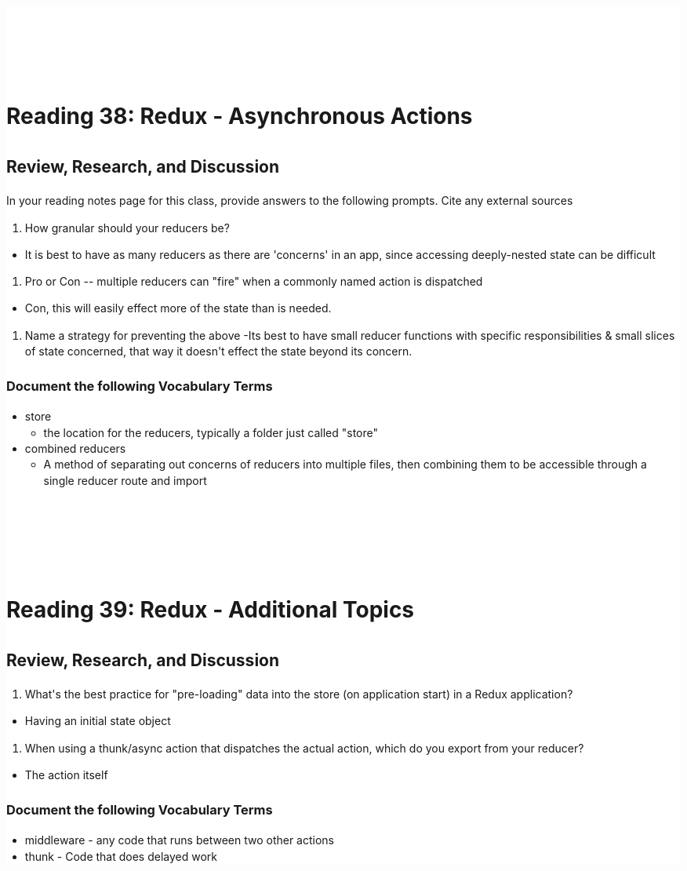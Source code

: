 
<br/><br/><br/><br/>






# Reading 38: Redux - Asynchronous Actions

## Review, Research, and Discussion

In your reading notes page for this class, provide answers to the following prompts. Cite any external sources

1. How granular should your reducers be?
  - It is best to have as many reducers as there are 'concerns' in an app, since accessing deeply-nested state can be difficult
1. Pro or Con -- multiple reducers can "fire" when a commonly named action is dispatched
  - Con, this will easily effect more of the state than is needed.
1. Name a strategy for preventing the above
  -Its best to have small reducer functions with specific responsibilities & small slices of state concerned, that way it doesn't effect the state beyond its concern.

### Document the following Vocabulary Terms

- store
  - the location for the reducers, typically a folder just called "store"
- combined reducers
  - A method of separating out concerns of reducers into multiple files, then combining them to be accessible through a single reducer route and import


<br/><br/><br/><br/>




# Reading 39: Redux - Additional Topics

## Review, Research, and Discussion


1. What's the best practice for "pre-loading" data into the store (on application start) in a Redux application?
  - Having an initial state object
1. When using a thunk/async action that dispatches the actual action, which do you export from your reducer?
  - The action itself

### Document the following Vocabulary Terms


- middleware - any code that runs between two other actions
- thunk - Code that does delayed work
